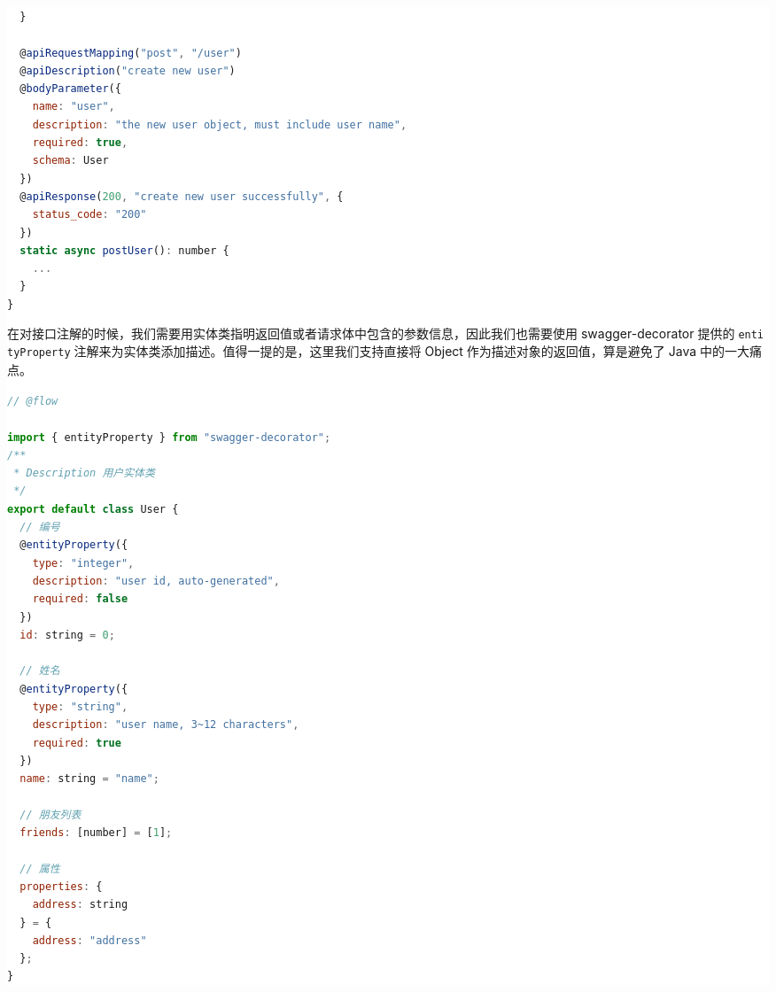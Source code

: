 ```javascript
  }

  @apiRequestMapping("post", "/user")
  @apiDescription("create new user")
  @bodyParameter({
    name: "user",
    description: "the new user object, must include user name",
    required: true,
    schema: User
  })
  @apiResponse(200, "create new user successfully", {
    status_code: "200"
  })
  static async postUser(): number {
    ...
  }
}

```

在对接口注解的时候，我们需要用实体类指明返回值或者请求体中包含的参数信息，因此我们也需要使用 swagger-decorator 提供的 `entityProperty` 注解来为实体类添加描述。值得一提的是，这里我们支持直接将 Object 作为描述对象的返回值，算是避免了 Java 中的一大痛点。

```javascript
// @flow

import { entityProperty } from "swagger-decorator";
/**
 * Description 用户实体类
 */
export default class User {
  // 编号
  @entityProperty({
    type: "integer",
    description: "user id, auto-generated",
    required: false
  })
  id: string = 0;

  // 姓名
  @entityProperty({
    type: "string",
    description: "user name, 3~12 characters",
    required: true
  })
  name: string = "name";

  // 朋友列表
  friends: [number] = [1];

  // 属性
  properties: {
    address: string
  } = {
    address: "address"
  };
}

```
